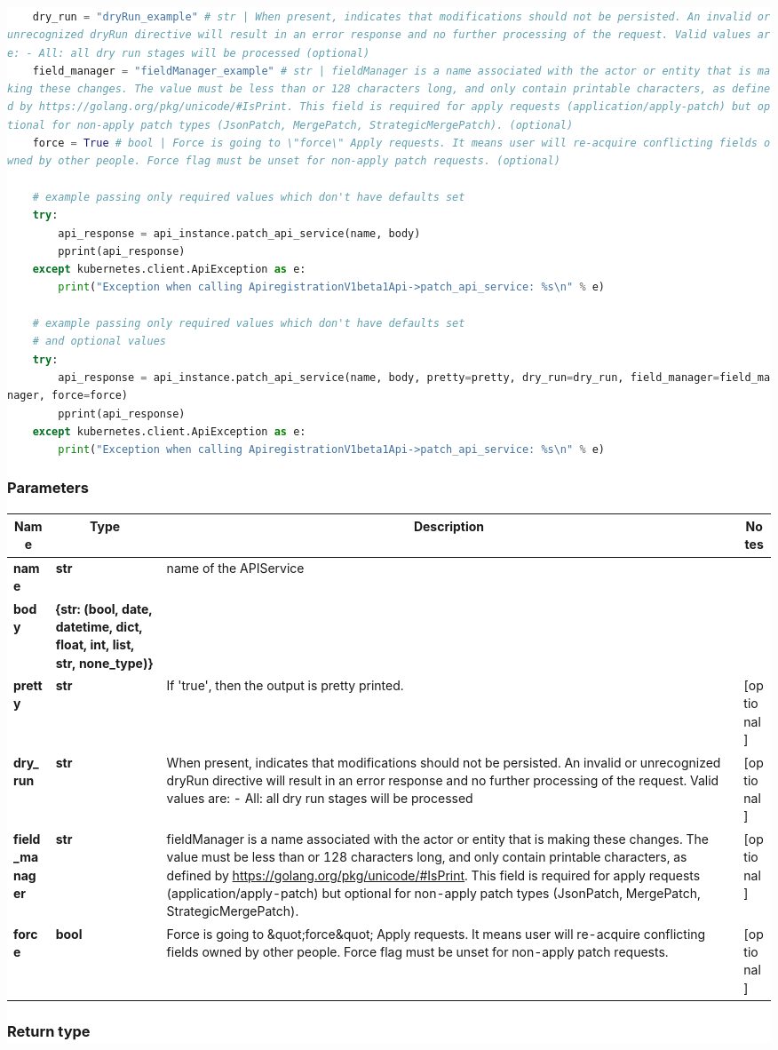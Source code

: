 ```python
    dry_run = "dryRun_example" # str | When present, indicates that modifications should not be persisted. An invalid or unrecognized dryRun directive will result in an error response and no further processing of the request. Valid values are: - All: all dry run stages will be processed (optional)
    field_manager = "fieldManager_example" # str | fieldManager is a name associated with the actor or entity that is making these changes. The value must be less than or 128 characters long, and only contain printable characters, as defined by https://golang.org/pkg/unicode/#IsPrint. This field is required for apply requests (application/apply-patch) but optional for non-apply patch types (JsonPatch, MergePatch, StrategicMergePatch). (optional)
    force = True # bool | Force is going to \"force\" Apply requests. It means user will re-acquire conflicting fields owned by other people. Force flag must be unset for non-apply patch requests. (optional)

    # example passing only required values which don't have defaults set
    try:
        api_response = api_instance.patch_api_service(name, body)
        pprint(api_response)
    except kubernetes.client.ApiException as e:
        print("Exception when calling ApiregistrationV1beta1Api->patch_api_service: %s\n" % e)

    # example passing only required values which don't have defaults set
    # and optional values
    try:
        api_response = api_instance.patch_api_service(name, body, pretty=pretty, dry_run=dry_run, field_manager=field_manager, force=force)
        pprint(api_response)
    except kubernetes.client.ApiException as e:
        print("Exception when calling ApiregistrationV1beta1Api->patch_api_service: %s\n" % e)
```


### Parameters

Name | Type | Description  | Notes
------------- | ------------- | ------------- | -------------
 **name** | **str**| name of the APIService |
 **body** | **{str: (bool, date, datetime, dict, float, int, list, str, none_type)}**|  |
 **pretty** | **str**| If &#39;true&#39;, then the output is pretty printed. | [optional]
 **dry_run** | **str**| When present, indicates that modifications should not be persisted. An invalid or unrecognized dryRun directive will result in an error response and no further processing of the request. Valid values are: - All: all dry run stages will be processed | [optional]
 **field_manager** | **str**| fieldManager is a name associated with the actor or entity that is making these changes. The value must be less than or 128 characters long, and only contain printable characters, as defined by https://golang.org/pkg/unicode/#IsPrint. This field is required for apply requests (application/apply-patch) but optional for non-apply patch types (JsonPatch, MergePatch, StrategicMergePatch). | [optional]
 **force** | **bool**| Force is going to \&quot;force\&quot; Apply requests. It means user will re-acquire conflicting fields owned by other people. Force flag must be unset for non-apply patch requests. | [optional]

### Return type

